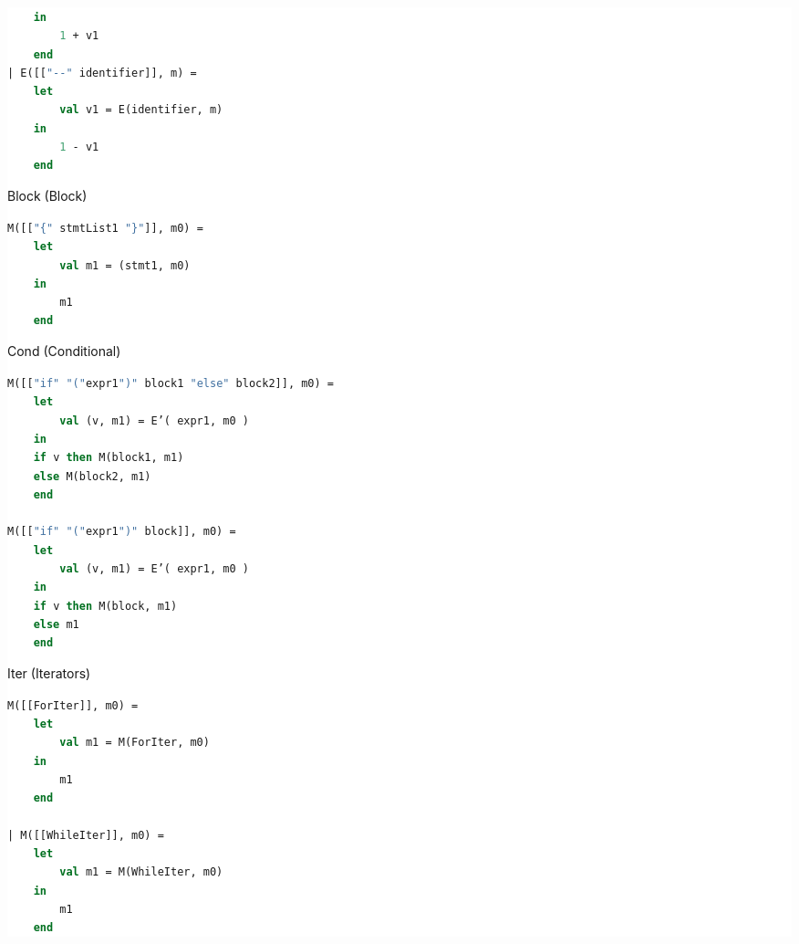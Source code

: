 ```sml
    in
        1 + v1
    end
| E([["--" identifier]], m) =
    let
        val v1 = E(identifier, m)
    in
        1 - v1
    end
```

Block (Block)
```sml
M([["{" stmtList1 "}"]], m0) =
    let
        val m1 = (stmt1, m0)
    in
        m1
    end
```


Cond (Conditional)
```sml
M([["if" "("expr1")" block1 "else" block2]], m0) =
    let
        val (v, m1) = E’( expr1, m0 )
    in
	if v then M(block1, m1)
	else M(block2, m1)
    end

M([["if" "("expr1")" block]], m0) =
    let
        val (v, m1) = E’( expr1, m0 )
    in
	if v then M(block, m1)
	else m1
    end
```

Iter (Iterators)
```sml
M([[ForIter]], m0) =
    let
        val m1 = M(ForIter, m0)
    in
        m1
    end

| M([[WhileIter]], m0) =
    let
        val m1 = M(WhileIter, m0)
    in
        m1
    end
```
